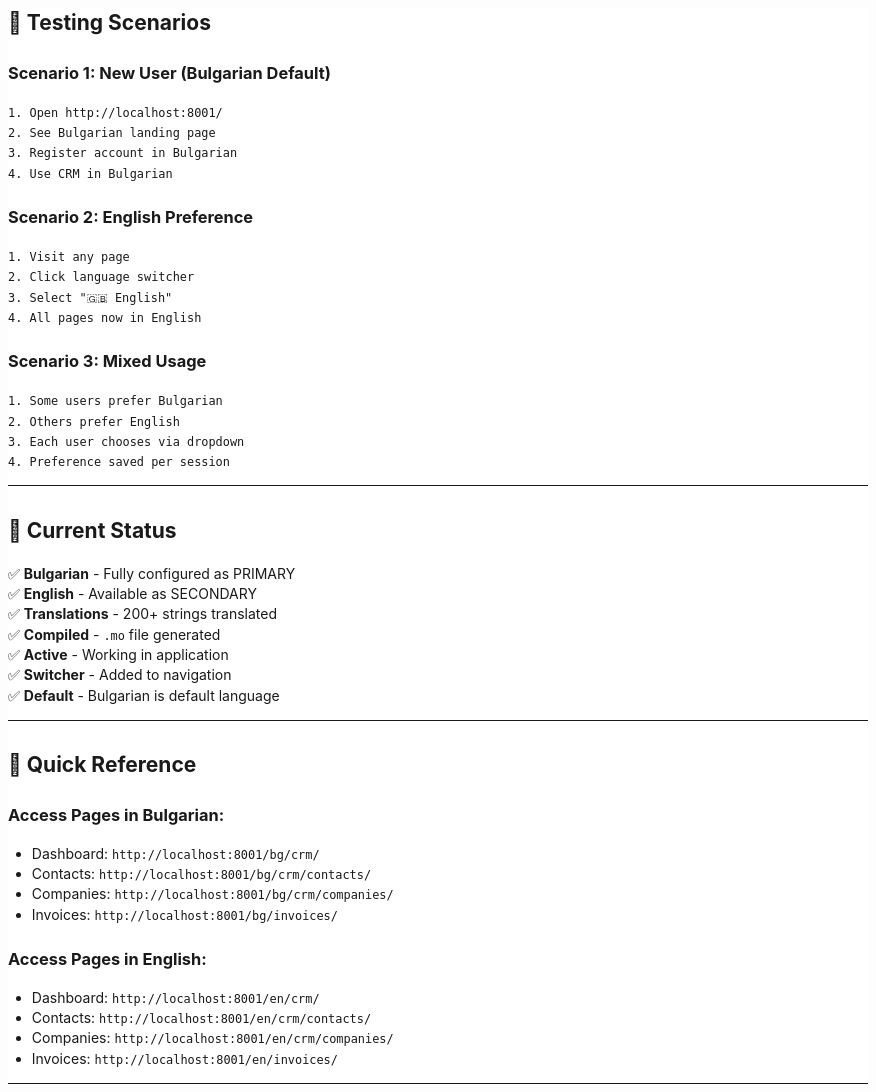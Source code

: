 
## 📱 Testing Scenarios

### **Scenario 1: New User (Bulgarian Default)**
```
1. Open http://localhost:8001/
2. See Bulgarian landing page
3. Register account in Bulgarian
4. Use CRM in Bulgarian
```

### **Scenario 2: English Preference**
```
1. Visit any page
2. Click language switcher
3. Select "🇬🇧 English"
4. All pages now in English
```

### **Scenario 3: Mixed Usage**
```
1. Some users prefer Bulgarian
2. Others prefer English
3. Each user chooses via dropdown
4. Preference saved per session
```

---

## 🎉 Current Status

✅ **Bulgarian** - Fully configured as PRIMARY  
✅ **English** - Available as SECONDARY  
✅ **Translations** - 200+ strings translated  
✅ **Compiled** - `.mo` file generated  
✅ **Active** - Working in application  
✅ **Switcher** - Added to navigation  
✅ **Default** - Bulgarian is default language  

---

## 📝 Quick Reference

### **Access Pages in Bulgarian:**
- Dashboard: `http://localhost:8001/bg/crm/`
- Contacts: `http://localhost:8001/bg/crm/contacts/`
- Companies: `http://localhost:8001/bg/crm/companies/`
- Invoices: `http://localhost:8001/bg/invoices/`

### **Access Pages in English:**
- Dashboard: `http://localhost:8001/en/crm/`
- Contacts: `http://localhost:8001/en/crm/contacts/`
- Companies: `http://localhost:8001/en/crm/companies/`
- Invoices: `http://localhost:8001/en/invoices/`

---